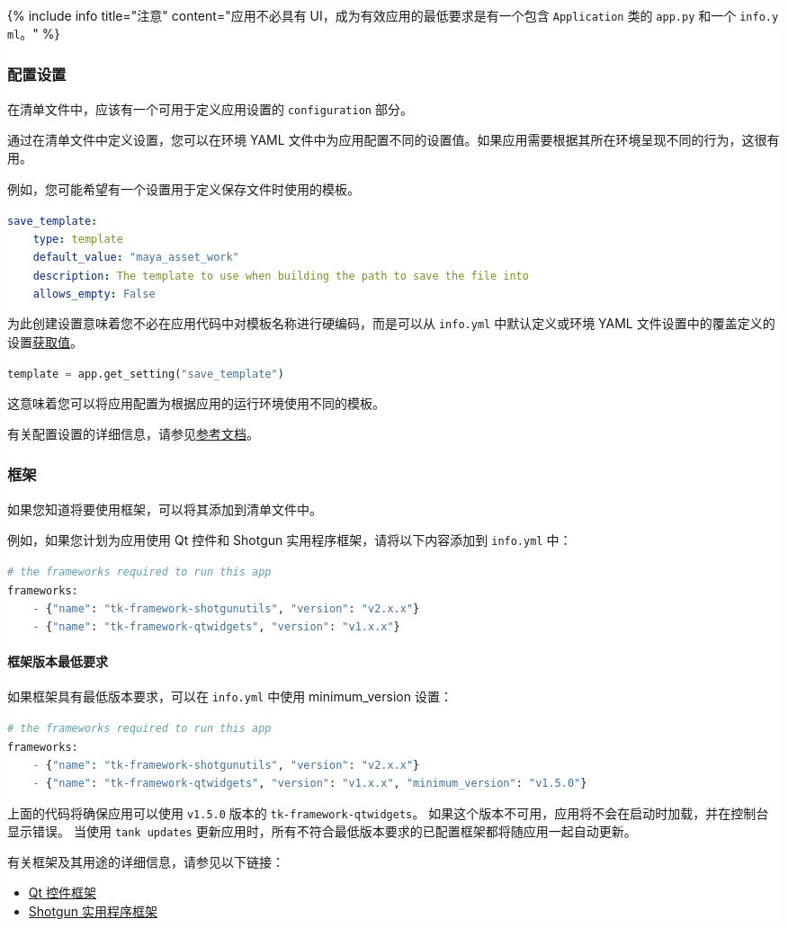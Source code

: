 {% include info title="注意" content="应用不必具有 UI，成为有效应用的最低要求是有一个包含 `Application` 类的 `app.py` 和一个 `info.yml`。" %}

### 配置设置
在清单文件中，应该有一个可用于定义应用设置的 `configuration` 部分。

通过在清单文件中定义设置，您可以在环境 YAML 文件中为应用配置不同的设置值。如果应用需要根据其所在环境呈现不同的行为，这很有用。

例如，您可能希望有一个设置用于定义保存文件时使用的模板。
```yaml
save_template:
    type: template
    default_value: "maya_asset_work"
    description: The template to use when building the path to save the file into
    allows_empty: False
```
为此创建设置意味着您不必在应用代码中对模板名称进行硬编码，而是可以从 `info.yml` 中默认定义或环境 YAML 文件设置中的覆盖定义的设置[获取值](https://developer.shotgunsoftware.com/tk-core/platform.html#sgtk.platform.Application.get_setting)。

```python
template = app.get_setting("save_template")
```
这意味着您可以将应用配置为根据应用的运行环境使用不同的模板。

有关配置设置的详细信息，请参见[参考文档](https://developer.shotgunsoftware.com/tk-core/platform.html#the-configuration-section)。

### 框架

如果您知道将要使用框架，可以将其添加到清单文件中。

例如，如果您计划为应用使用 Qt 控件和 Shotgun 实用程序框架，请将以下内容添加到 `info.yml` 中：

```python
# the frameworks required to run this app
frameworks:
    - {"name": "tk-framework-shotgunutils", "version": "v2.x.x"}
    - {"name": "tk-framework-qtwidgets", "version": "v1.x.x"}
```

#### 框架版本最低要求
如果框架具有最低版本要求，可以在 `info.yml` 中使用 minimum_version 设置：

```python
# the frameworks required to run this app
frameworks:
    - {"name": "tk-framework-shotgunutils", "version": "v2.x.x"}
    - {"name": "tk-framework-qtwidgets", "version": "v1.x.x", "minimum_version": "v1.5.0"}
```

上面的代码将确保应用可以使用 `v1.5.0` 版本的 `tk-framework-qtwidgets`。
如果这个版本不可用，应用将不会在启动时加载，并在控制台显示错误。
当使用 `tank updates` 更新应用时，所有不符合最低版本要求的已配置框架都将随应用一起自动更新。

有关框架及其用途的详细信息，请参见以下链接：

- [Qt 控件框架](https://developer.shotgunsoftware.com/tk-framework-qtwidgets/)
- [Shotgun 实用程序框架](https://developer.shotgunsoftware.com/tk-framework-shotgunutils/)
